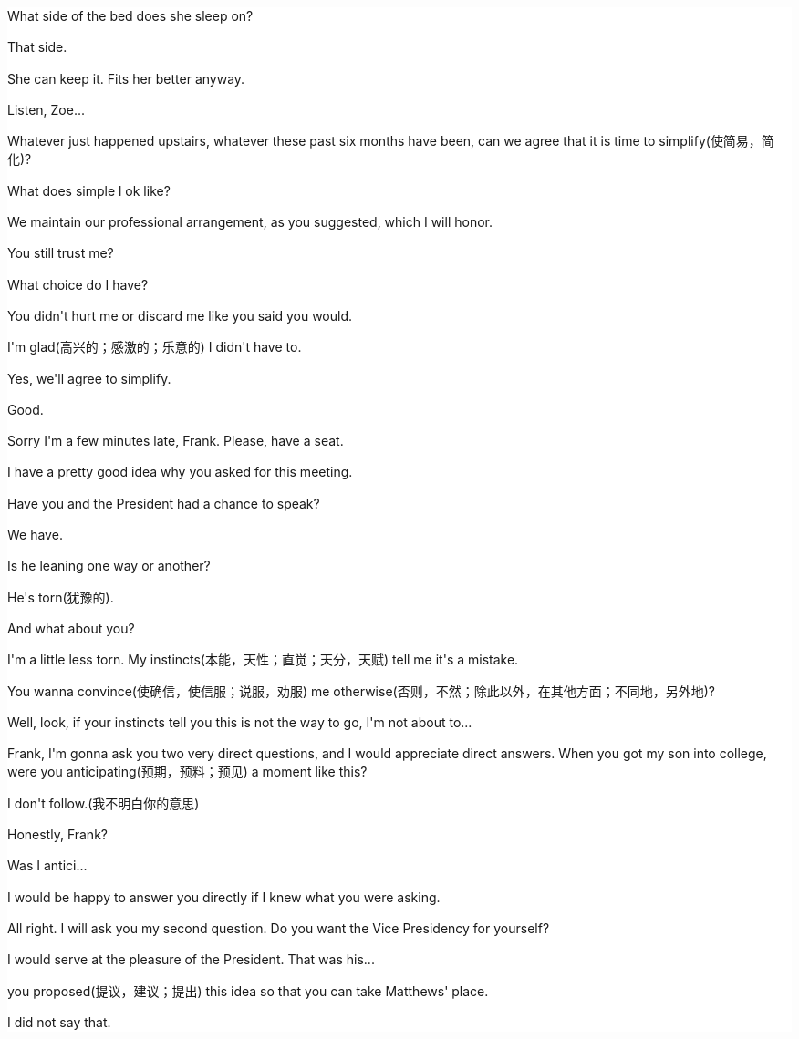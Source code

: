 What side of the bed does she sleep on?

That side.

She can keep it. Fits her better anyway.

Listen, Zoe...

Whatever just happened upstairs, whatever these past six months have been, can we agree that it is time to simplify(使简易，简化)?

What does simple l ok like?

We maintain our professional arrangement, as you suggested, which I will honor.

You still trust me?

What choice do I have?

You didn't hurt me or discard me like you said you would.

I'm glad(高兴的；感激的；乐意的) I didn't have to.

Yes, we'll agree to simplify.

Good.

Sorry I'm a few minutes late, Frank. Please, have a seat.

I have a pretty good idea why you asked for this meeting.

Have you and the President had a chance to speak? 

We have.

Is he leaning one way or another? 

He's torn(犹豫的).

And what about you? 

I'm a little less torn. My instincts(本能，天性；直觉；天分，天赋) tell me it's a mistake.

You wanna convince(使确信，使信服；说服，劝服) me otherwise(否则，不然；除此以外，在其他方面；不同地，另外地)?

Well, look, if your instincts tell you this is not the way to go, I'm not about to...

Frank, I'm gonna ask you  two very direct questions, and I would appreciate direct answers. When you got my son into college, were you anticipating(预期，预料；预见) a moment like this?

I don't follow.(我不明白你的意思)

Honestly, Frank?

Was I antici...

I would be happy to answer you directly if I knew what you were asking.

All right. I will ask you my second question. Do you want the Vice Presidency for yourself?

I would serve at the pleasure of the President. That was his...

you proposed(提议，建议；提出) this idea so that you can take Matthews' place.

I did not say that. 
